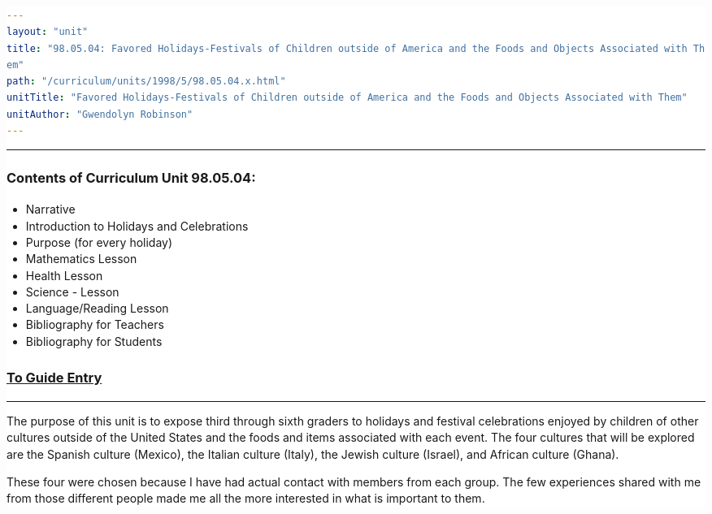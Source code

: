 ```yaml
---
layout: "unit"
title: "98.05.04: Favored Holidays-Festivals of Children outside of America and the Foods and Objects Associated with Them"
path: "/curriculum/units/1998/5/98.05.04.x.html"
unitTitle: "Favored Holidays-Festivals of Children outside of America and the Foods and Objects Associated with Them"
unitAuthor: "Gwendolyn Robinson"
---
```

<body>
<hr/>
<h3>
Contents of Curriculum Unit 98.05.04:
</h3>
<ul>
<li>
Narrative
</li>
<li>
Introduction to Holidays and Celebrations
</li>
<li>
Purpose (for every holiday)
</li>
<li>
Mathematics Lesson
</li>
<li>
Health Lesson
</li>
<li>
Science - Lesson
</li>
<li>
Language/Reading Lesson
</li>
<li>
Bibliography for Teachers
</li>
<li>
Bibliography for Students
</li>
</ul>
<h3>
<a href="../../../guides/1998/5/98.05.04.x.html">
To Guide Entry
</a>
</h3>
<hr/>
The purpose of this unit is to expose third through sixth graders to holidays and festival celebrations enjoyed by children of other cultures outside of the United States and the foods and items associated with each event.  The four cultures that will be explored are the Spanish culture (Mexico), the Italian culture (Italy), the Jewish culture (Israel), and African culture (Ghana).
<p>
These four were chosen because I have had actual contact with members from each group.  The few experiences shared with me from those different people made me all the more interested in what is important to them.
</p>
<p>